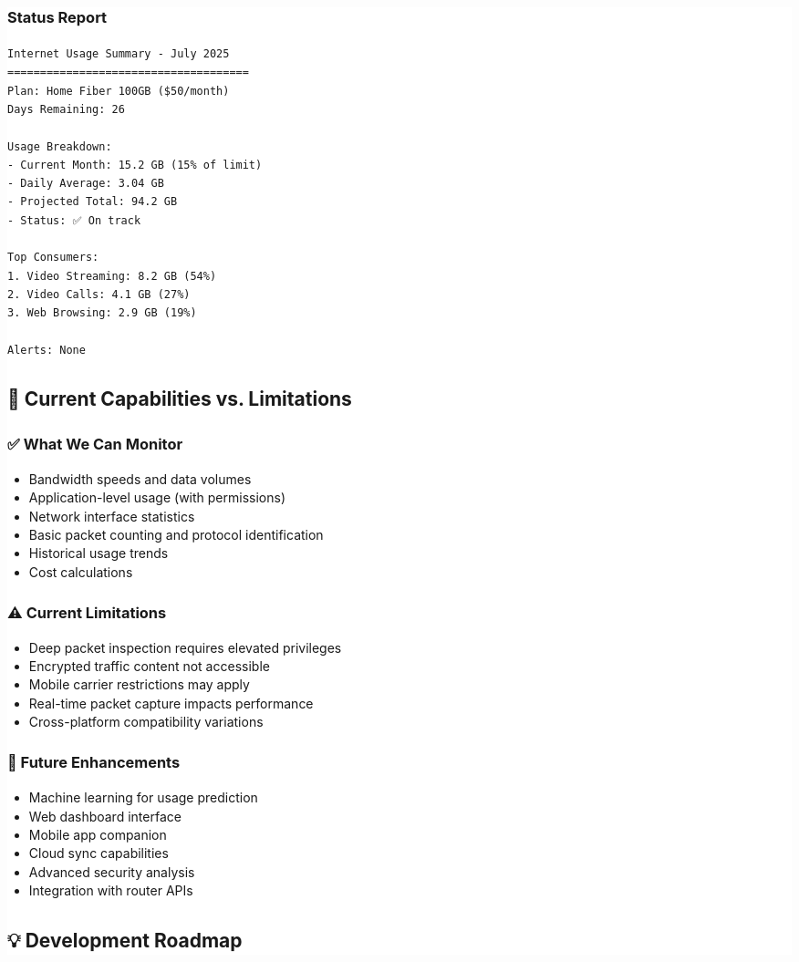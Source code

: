 ### Status Report

```
Internet Usage Summary - July 2025
=====================================
Plan: Home Fiber 100GB ($50/month)
Days Remaining: 26

Usage Breakdown:
- Current Month: 15.2 GB (15% of limit)
- Daily Average: 3.04 GB
- Projected Total: 94.2 GB
- Status: ✅ On track

Top Consumers:
1. Video Streaming: 8.2 GB (54%)
2. Video Calls: 4.1 GB (27%)
3. Web Browsing: 2.9 GB (19%)

Alerts: None
```

## 🚀 Current Capabilities vs. Limitations

### ✅ What We Can Monitor

- Bandwidth speeds and data volumes
- Application-level usage (with permissions)
- Network interface statistics
- Basic packet counting and protocol identification
- Historical usage trends
- Cost calculations

### ⚠️ Current Limitations

- Deep packet inspection requires elevated privileges
- Encrypted traffic content not accessible
- Mobile carrier restrictions may apply
- Real-time packet capture impacts performance
- Cross-platform compatibility variations

### 🔮 Future Enhancements

- Machine learning for usage prediction
- Web dashboard interface
- Mobile app companion
- Cloud sync capabilities
- Advanced security analysis
- Integration with router APIs

## 💡 Development Roadmap
